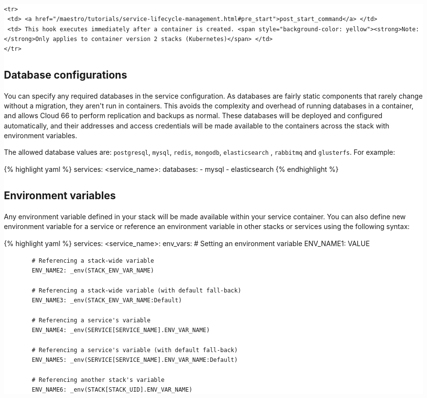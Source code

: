     <tr>
     <td> <a href="/maestro/tutorials/service-lifecycle-management.html#pre_start">post_start_command</a> </td>
     <td> This hook executes immediately after a container is created. <span style="background-color: yellow"><strong>Note: </strong>Only applies to container version 2 stacks (Kubernetes)</span> </td>
    </tr>
   </tbody>
  </table>

## Database configurations

You can specify any required databases in the service configuration. As databases are fairly static components that rarely change without a migration, they aren't run in containers. This avoids the complexity and overhead of running databases in a container, and allows Cloud 66 to perform replication and backups as normal. These databases will be deployed and configured automatically, and their addresses and access credentials will be made available to the containers across the stack with environment variables.

The allowed database values are: `postgresql`, `mysql`, `redis`, `mongodb`, `elasticsearch` , `rabbitmq` and `glusterfs`. For example:

{% highlight yaml %}
services:
    <service_name>:
databases:
    - mysql
    - elasticsearch
{% endhighlight %}


## Environment variables

Any environment variable defined in your stack will be made available within your service container. You can also define new environment variable for a service or reference an environment variable in other stacks or services using the following syntax:

{% highlight yaml %}
services:
    <service_name>:
        env_vars:
            # Setting an environment variable
            ENV_NAME1: VALUE

            # Referencing a stack-wide variable
            ENV_NAME2: _env(STACK_ENV_VAR_NAME)

            # Referencing a stack-wide variable (with default fall-back)
            ENV_NAME3: _env(STACK_ENV_VAR_NAME:Default)

            # Referencing a service's variable
            ENV_NAME4: _env(SERVICE[SERVICE_NAME].ENV_VAR_NAME)

            # Referencing a service's variable (with default fall-back)
            ENV_NAME5: _env(SERVICE[SERVICE_NAME].ENV_VAR_NAME:Default)

            # Referencing another stack's variable
            ENV_NAME6: _env(STACK[STACK_UID].ENV_VAR_NAME)